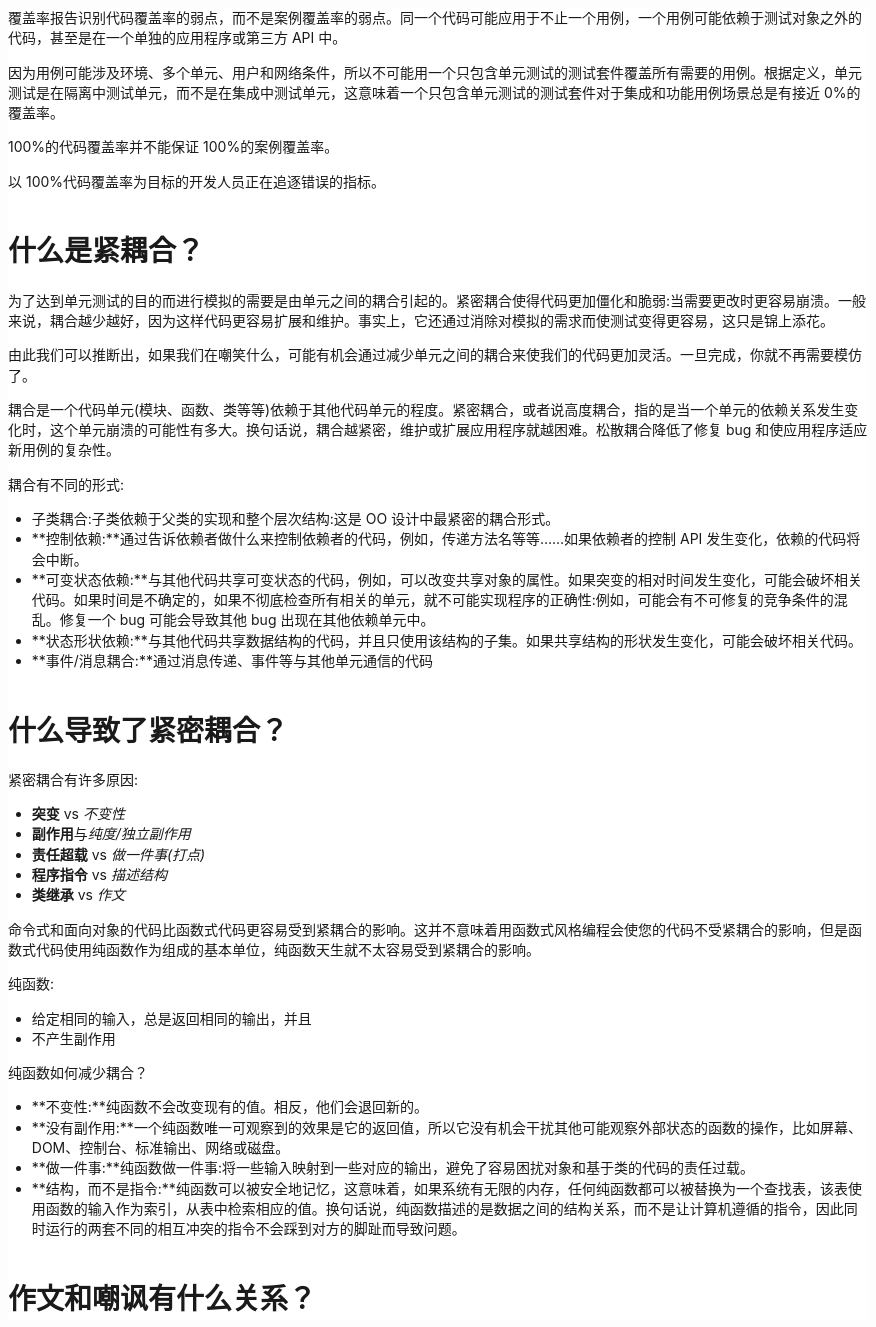 覆盖率报告识别代码覆盖率的弱点，而不是案例覆盖率的弱点。同一个代码可能应用于不止一个用例，一个用例可能依赖于测试对象之外的代码，甚至是在一个单独的应用程序或第三方 API 中。

因为用例可能涉及环境、多个单元、用户和网络条件，所以不可能用一个只包含单元测试的测试套件覆盖所有需要的用例。根据定义，单元测试是在隔离中测试单元，而不是在集成中测试单元，这意味着一个只包含单元测试的测试套件对于集成和功能用例场景总是有接近 0%的覆盖率。

100%的代码覆盖率并不能保证 100%的案例覆盖率。

以 100%代码覆盖率为目标的开发人员正在追逐错误的指标。

# 什么是紧耦合？

为了达到单元测试的目的而进行模拟的需要是由单元之间的耦合引起的。紧密耦合使得代码更加僵化和脆弱:当需要更改时更容易崩溃。一般来说，耦合越少越好，因为这样代码更容易扩展和维护。事实上，它还通过消除对模拟的需求而使测试变得更容易，这只是锦上添花。

由此我们可以推断出，如果我们在嘲笑什么，可能有机会通过减少单元之间的耦合来使我们的代码更加灵活。一旦完成，你就不再需要模仿了。

耦合是一个代码单元(模块、函数、类等等)依赖于其他代码单元的程度。紧密耦合，或者说高度耦合，指的是当一个单元的依赖关系发生变化时，这个单元崩溃的可能性有多大。换句话说，耦合越紧密，维护或扩展应用程序就越困难。松散耦合降低了修复 bug 和使应用程序适应新用例的复杂性。

耦合有不同的形式:

*   子类耦合:子类依赖于父类的实现和整个层次结构:这是 OO 设计中最紧密的耦合形式。
*   **控制依赖:**通过告诉依赖者做什么来控制依赖者的代码，例如，传递方法名等等……如果依赖者的控制 API 发生变化，依赖的代码将会中断。
*   **可变状态依赖:**与其他代码共享可变状态的代码，例如，可以改变共享对象的属性。如果突变的相对时间发生变化，可能会破坏相关代码。如果时间是不确定的，如果不彻底检查所有相关的单元，就不可能实现程序的正确性:例如，可能会有不可修复的竞争条件的混乱。修复一个 bug 可能会导致其他 bug 出现在其他依赖单元中。
*   **状态形状依赖:**与其他代码共享数据结构的代码，并且只使用该结构的子集。如果共享结构的形状发生变化，可能会破坏相关代码。
*   **事件/消息耦合:**通过消息传递、事件等与其他单元通信的代码

# 什么导致了紧密耦合？

紧密耦合有许多原因:

*   **突变** vs *不变性*
*   **副作用**与*纯度/独立副作用*
*   **责任超载** vs *做一件事(打点)*
*   **程序指令** vs *描述结构*
*   **类继承** vs *作文*

命令式和面向对象的代码比函数式代码更容易受到紧耦合的影响。这并不意味着用函数式风格编程会使您的代码不受紧耦合的影响，但是函数式代码使用纯函数作为组成的基本单位，纯函数天生就不太容易受到紧耦合的影响。

纯函数:

*   给定相同的输入，总是返回相同的输出，并且
*   不产生副作用

纯函数如何减少耦合？

*   **不变性:**纯函数不会改变现有的值。相反，他们会退回新的。
*   **没有副作用:**一个纯函数唯一可观察到的效果是它的返回值，所以它没有机会干扰其他可能观察外部状态的函数的操作，比如屏幕、DOM、控制台、标准输出、网络或磁盘。
*   **做一件事:**纯函数做一件事:将一些输入映射到一些对应的输出，避免了容易困扰对象和基于类的代码的责任过载。
*   **结构，而不是指令:**纯函数可以被安全地记忆，这意味着，如果系统有无限的内存，任何纯函数都可以被替换为一个查找表，该表使用函数的输入作为索引，从表中检索相应的值。换句话说，纯函数描述的是数据之间的结构关系，而不是让计算机遵循的指令，因此同时运行的两套不同的相互冲突的指令不会踩到对方的脚趾而导致问题。

# 作文和嘲讽有什么关系？
